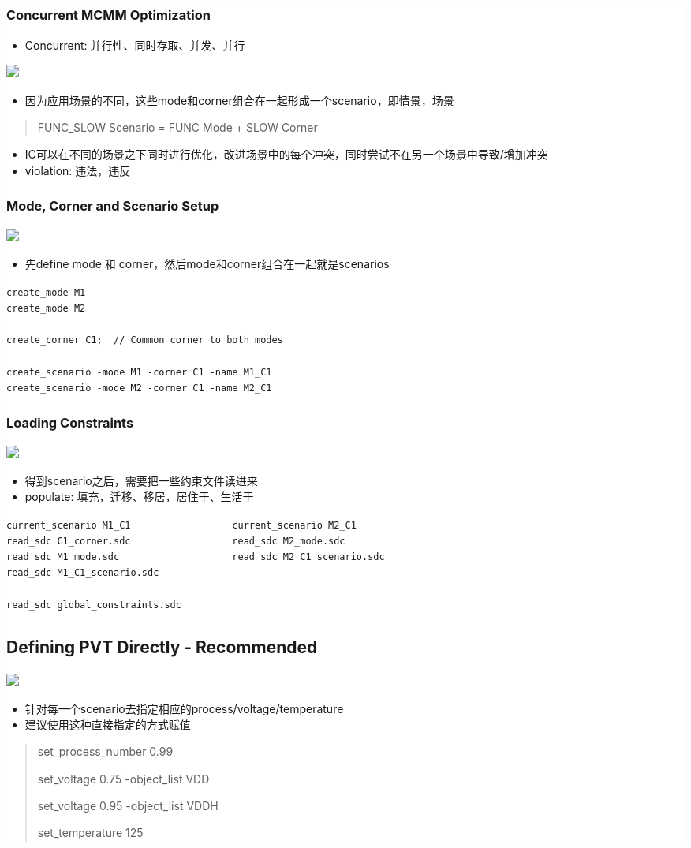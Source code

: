 ### Concurrent MCMM Optimization

- Concurrent: 并行性、同时存取、并发、并行

<img src="https://i.loli.net/2020/09/07/AgylqkjBUpWKIzb.png"/>

- 因为应用场景的不同，这些mode和corner组合在一起形成一个scenario，即情景，场景

> FUNC_SLOW Scenario = FUNC Mode + SLOW Corner

- IC可以在不同的场景之下同时进行优化，改进场景中的每个冲突，同时尝试不在另一个场景中导致/增加冲突
- violation: 违法，违反

### Mode, Corner and Scenario Setup

<img src="https://i.loli.net/2020/09/07/hZD53V1JBxgcLHd.png"/>

- 先define mode 和 corner，然后mode和corner组合在一起就是scenarios

```
create_mode M1
create_mode M2

create_corner C1;  // Common corner to both modes

create_scenario -mode M1 -corner C1 -name M1_C1
create_scenario -mode M2 -corner C1 -name M2_C1
```

### Loading Constraints

<img src="https://i.loli.net/2020/09/07/GgHjsz2QTVxZirf.png"/>

- 得到scenario之后，需要把一些约束文件读进来
- populate: 填充，迁移、移居，居住于、生活于

```
current_scenario M1_C1                  current_scenario M2_C1
read_sdc C1_corner.sdc                  read_sdc M2_mode.sdc
read_sdc M1_mode.sdc                    read_sdc M2_C1_scenario.sdc
read_sdc M1_C1_scenario.sdc

read_sdc global_constraints.sdc
```

## Defining PVT Directly - Recommended

<img src="https://i.loli.net/2020/09/07/8MyPaz1pU5hb493.png"/>

- 针对每一个scenario去指定相应的process/voltage/temperature
- 建议使用这种直接指定的方式赋值

> set_process_number 0.99
>
> set_voltage 0.75 -object_list VDD
>
> set_voltage 0.95 -object_list VDDH
>
> set_temperature 125
